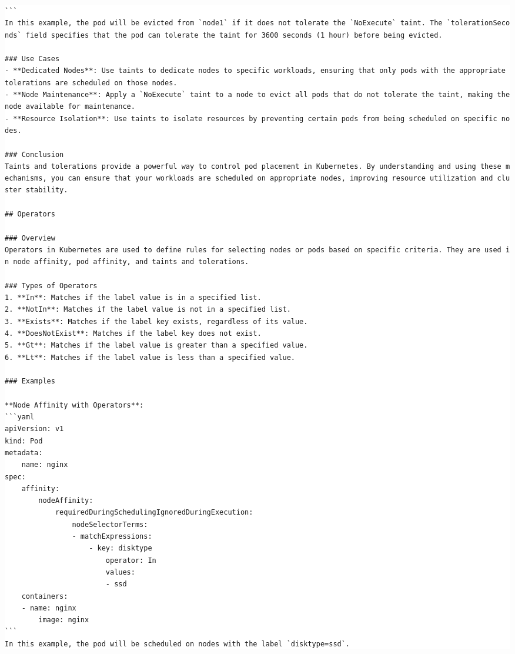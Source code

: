     ```
    In this example, the pod will be evicted from `node1` if it does not tolerate the `NoExecute` taint. The `tolerationSeconds` field specifies that the pod can tolerate the taint for 3600 seconds (1 hour) before being evicted.

    ### Use Cases
    - **Dedicated Nodes**: Use taints to dedicate nodes to specific workloads, ensuring that only pods with the appropriate tolerations are scheduled on those nodes.
    - **Node Maintenance**: Apply a `NoExecute` taint to a node to evict all pods that do not tolerate the taint, making the node available for maintenance.
    - **Resource Isolation**: Use taints to isolate resources by preventing certain pods from being scheduled on specific nodes.

    ### Conclusion
    Taints and tolerations provide a powerful way to control pod placement in Kubernetes. By understanding and using these mechanisms, you can ensure that your workloads are scheduled on appropriate nodes, improving resource utilization and cluster stability.

    ## Operators

    ### Overview
    Operators in Kubernetes are used to define rules for selecting nodes or pods based on specific criteria. They are used in node affinity, pod affinity, and taints and tolerations.

    ### Types of Operators
    1. **In**: Matches if the label value is in a specified list.
    2. **NotIn**: Matches if the label value is not in a specified list.
    3. **Exists**: Matches if the label key exists, regardless of its value.
    4. **DoesNotExist**: Matches if the label key does not exist.
    5. **Gt**: Matches if the label value is greater than a specified value.
    6. **Lt**: Matches if the label value is less than a specified value.

    ### Examples

    **Node Affinity with Operators**:
    ```yaml
    apiVersion: v1
    kind: Pod
    metadata:
        name: nginx
    spec:
        affinity:
            nodeAffinity:
                requiredDuringSchedulingIgnoredDuringExecution:
                    nodeSelectorTerms:
                    - matchExpressions:
                        - key: disktype
                            operator: In
                            values:
                            - ssd
        containers:
        - name: nginx
            image: nginx
    ```
    In this example, the pod will be scheduled on nodes with the label `disktype=ssd`.
